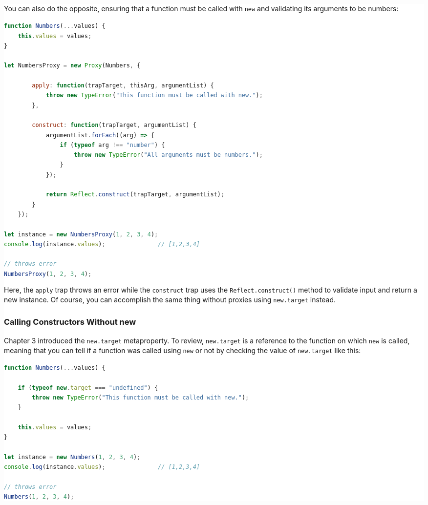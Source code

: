 You can also do the opposite, ensuring that a function must be called with `new` and validating its arguments to be numbers:

```js
function Numbers(...values) {
    this.values = values;
}

let NumbersProxy = new Proxy(Numbers, {

        apply: function(trapTarget, thisArg, argumentList) {
            throw new TypeError("This function must be called with new.");
        },

        construct: function(trapTarget, argumentList) {
            argumentList.forEach((arg) => {
                if (typeof arg !== "number") {
                    throw new TypeError("All arguments must be numbers.");
                }
            });

            return Reflect.construct(trapTarget, argumentList);
        }
    });

let instance = new NumbersProxy(1, 2, 3, 4);
console.log(instance.values);               // [1,2,3,4]

// throws error
NumbersProxy(1, 2, 3, 4);
```

Here, the `apply` trap throws an error while the `construct` trap uses the `Reflect.construct()` method to validate input and return a new instance. Of course, you can accomplish the same thing without proxies using `new.target` instead.

### Calling Constructors Without new

Chapter 3 introduced the `new.target` metaproperty. To review, `new.target` is a reference to the function on which `new` is called, meaning that you can tell if a function was called using `new` or not by checking the value of `new.target` like this:

```js
function Numbers(...values) {

    if (typeof new.target === "undefined") {
        throw new TypeError("This function must be called with new.");
    }

    this.values = values;
}

let instance = new Numbers(1, 2, 3, 4);
console.log(instance.values);               // [1,2,3,4]

// throws error
Numbers(1, 2, 3, 4);
```
